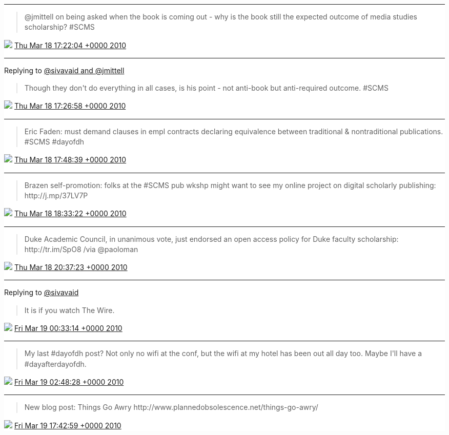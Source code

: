----

> @jmittell on being asked when the book is coming out \- why is the book still the expected outcome of media studies scholarship? \#SCMS

<img src="../../media/tweet.ico" width="12" /> [Thu Mar 18 17:22:04 +0000 2010](https://twitter.com/kfitz/status/10680887650)

----

Replying to [@sivavaid and @jmittell](https://twitter.com/sivavaid/status/10680928934)

> Though they don't do everything in all cases, is his point \- not anti\-book but anti\-required outcome\. \#SCMS

<img src="../../media/tweet.ico" width="12" /> [Thu Mar 18 17:26:58 +0000 2010](https://twitter.com/kfitz/status/10681083725)

----

> Eric Faden: must demand clauses in empl contracts declaring equivalence between traditional & nontraditional publications\. \#SCMS \#dayofdh

<img src="../../media/tweet.ico" width="12" /> [Thu Mar 18 17:48:39 +0000 2010](https://twitter.com/kfitz/status/10681927491)

----

> Brazen self\-promotion: folks at the \#SCMS pub wkshp might want to see my online project on digital scholarly publishing: http://j\.mp/37LV7P

<img src="../../media/tweet.ico" width="12" /> [Thu Mar 18 18:33:22 +0000 2010](https://twitter.com/kfitz/status/10683632180)

----

> Duke Academic Council, in unanimous vote, just endorsed an open access policy for Duke faculty scholarship: http://tr\.im/SpO8 /via @paoloman

<img src="../../media/tweet.ico" width="12" /> [Thu Mar 18 20:37:23 +0000 2010](https://twitter.com/kfitz/status/10688287779)

----

Replying to [@sivavaid](https://twitter.com/sivavaid/status/10697343471)

> It is if you watch The Wire\.

<img src="../../media/tweet.ico" width="12" /> [Fri Mar 19 00:33:14 +0000 2010](https://twitter.com/kfitz/status/10697441213)

----

> My last \#dayofdh post? Not only no wifi at the conf, but the wifi at my hotel has been out all day too\. Maybe I'll have a \#dayafterdayofdh\.

<img src="../../media/tweet.ico" width="12" /> [Fri Mar 19 02:48:28 +0000 2010](https://twitter.com/kfitz/status/10703115193)

----

> New blog post: Things Go Awry http://www\.plannedobsolescence\.net/things\-go\-awry/

<img src="../../media/tweet.ico" width="12" /> [Fri Mar 19 17:42:59 +0000 2010](https://twitter.com/kfitz/status/10733380610)
